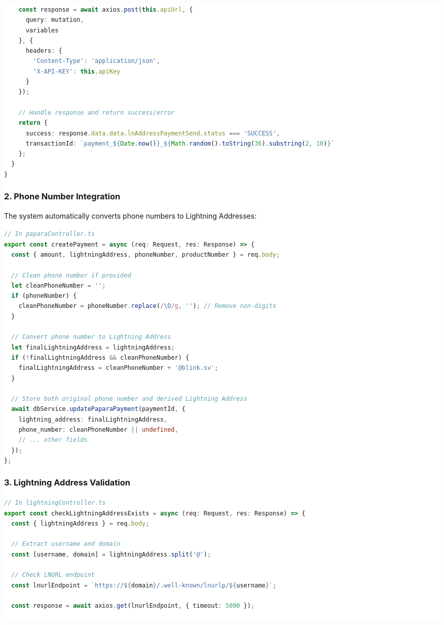 ```typescript
    const response = await axios.post(this.apiUrl, {
      query: mutation,
      variables
    }, {
      headers: {
        'Content-Type': 'application/json',
        'X-API-KEY': this.apiKey
      }
    });

    // Handle response and return success/error
    return {
      success: response.data.data.lnAddressPaymentSend.status === 'SUCCESS',
      transactionId: `payment_${Date.now()}_${Math.random().toString(36).substring(2, 10)}`
    };
  }
}
```

### 2. Phone Number Integration

The system automatically converts phone numbers to Lightning Addresses:

```typescript
// In paparaController.ts
export const createPayment = async (req: Request, res: Response) => {
  const { amount, lightningAddress, phoneNumber, productNumber } = req.body;

  // Clean phone number if provided
  let cleanPhoneNumber = '';
  if (phoneNumber) {
    cleanPhoneNumber = phoneNumber.replace(/\D/g, ''); // Remove non-digits
  }

  // Convert phone number to Lightning Address
  let finalLightningAddress = lightningAddress;
  if (!finalLightningAddress && cleanPhoneNumber) {
    finalLightningAddress = cleanPhoneNumber + '@blink.sv';
  }

  // Store both original phone number and derived Lightning Address
  await dbService.updatePaparaPayment(paymentId, {
    lightning_address: finalLightningAddress,
    phone_number: cleanPhoneNumber || undefined,
    // ... other fields
  });
};
```

### 3. Lightning Address Validation

```typescript
// In lightningController.ts
export const checkLightningAddressExists = async (req: Request, res: Response) => {
  const { lightningAddress } = req.body;
  
  // Extract username and domain
  const [username, domain] = lightningAddress.split('@');
  
  // Check LNURL endpoint
  const lnurlEndpoint = `https://${domain}/.well-known/lnurlp/${username}`;
  
  const response = await axios.get(lnurlEndpoint, { timeout: 5000 });
  
```